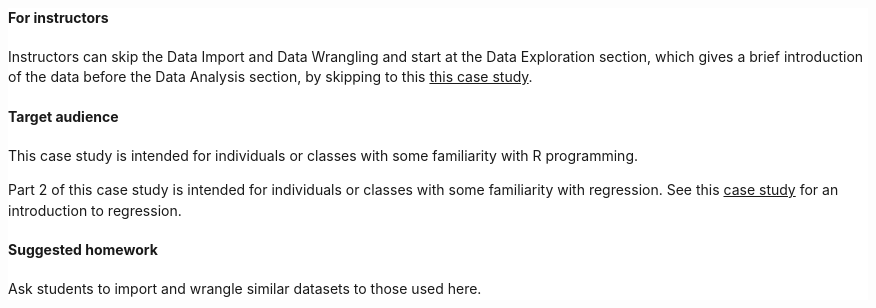 #### For instructors

Instructors can skip the Data Import and Data Wrangling and start at the
Data Exploration section, which gives a brief introduction of the data
before the Data Analysis section, by skipping to this [this case
study](https://github.com/opencasestudies/ocs-bp-RTC-analysis).

#### Target audience

This case study is intended for individuals or classes with some
familiarity with R programming.

Part 2 of this case study is intended for individuals or classes with
some familiarity with regression. See this
<a href="https://opencasestudies.github.io/ocs-bp-diet/" target="_blank">case study</a>
for an introduction to regression.

#### Suggested homework

Ask students to import and wrangle similar datasets to those used here.
